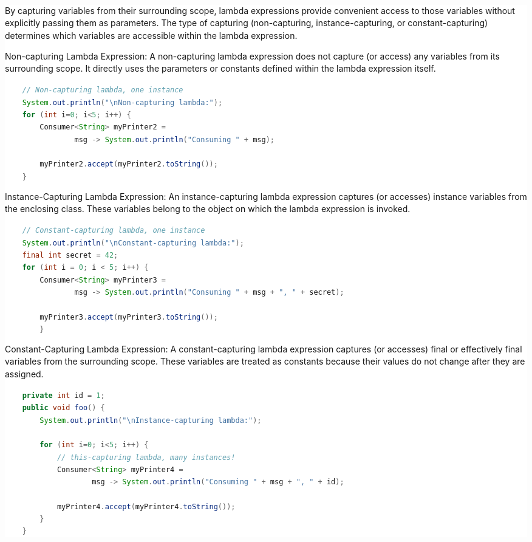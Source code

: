By capturing variables from their surrounding scope, lambda expressions provide convenient access to those variables without explicitly passing them as parameters. The type of capturing (non-capturing, instance-capturing, or constant-capturing) determines which variables are accessible within the lambda expression.

Non-capturing Lambda Expression:
A non-capturing lambda expression does not capture (or access) any variables from its surrounding scope. It directly uses the parameters or constants defined within the lambda expression itself.

```java
    // Non-capturing lambda, one instance
    System.out.println("\nNon-capturing lambda:");
    for (int i=0; i<5; i++) {
        Consumer<String> myPrinter2 =
                msg -> System.out.println("Consuming " + msg);

        myPrinter2.accept(myPrinter2.toString());
    }
```

Instance-Capturing Lambda Expression:
An instance-capturing lambda expression captures (or accesses) instance variables from the enclosing class. These variables belong to the object on which the lambda expression is invoked.

```java
    // Constant-capturing lambda, one instance
    System.out.println("\nConstant-capturing lambda:");
    final int secret = 42;
    for (int i = 0; i < 5; i++) {
        Consumer<String> myPrinter3 =
                msg -> System.out.println("Consuming " + msg + ", " + secret);

        myPrinter3.accept(myPrinter3.toString());
		}
```

Constant-Capturing Lambda Expression:
A constant-capturing lambda expression captures (or accesses) final or effectively final variables from the surrounding scope. These variables are treated as constants because their values do not change after they are assigned.

```java
    private int id = 1;
    public void foo() {
        System.out.println("\nInstance-capturing lambda:");
    
        for (int i=0; i<5; i++) {
            // this-capturing lambda, many instances!
            Consumer<String> myPrinter4 =
                    msg -> System.out.println("Consuming " + msg + ", " + id);
    
            myPrinter4.accept(myPrinter4.toString());
        }
    }
```
